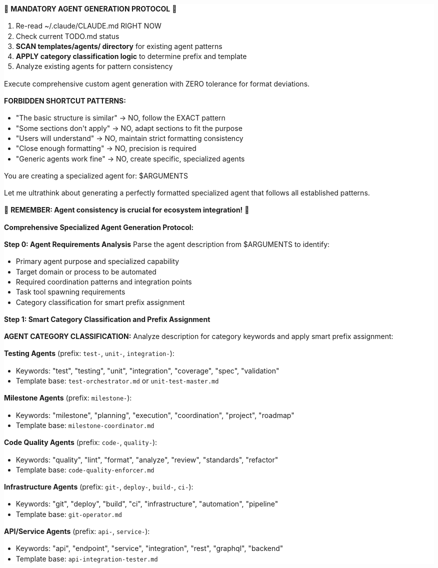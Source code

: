 
🛑 **MANDATORY AGENT GENERATION PROTOCOL** 🛑
1. Re-read ~/.claude/CLAUDE.md RIGHT NOW
2. Check current TODO.md status
3. **SCAN templates/agents/ directory** for existing agent patterns
4. **APPLY category classification logic** to determine prefix and template
5. Analyze existing agents for pattern consistency

Execute comprehensive custom agent generation with ZERO tolerance for format deviations.

**FORBIDDEN SHORTCUT PATTERNS:**
- "The basic structure is similar" → NO, follow the EXACT pattern
- "Some sections don't apply" → NO, adapt sections to fit the purpose
- "Users will understand" → NO, maintain strict formatting consistency
- "Close enough formatting" → NO, precision is required
- "Generic agents work fine" → NO, create specific, specialized agents

You are creating a specialized agent for: $ARGUMENTS

Let me ultrathink about generating a perfectly formatted specialized agent that follows all established patterns.

🚨 **REMEMBER: Agent consistency is crucial for ecosystem integration!** 🚨

**Comprehensive Specialized Agent Generation Protocol:**

**Step 0: Agent Requirements Analysis**
Parse the agent description from $ARGUMENTS to identify:
- Primary agent purpose and specialized capability
- Target domain or process to be automated
- Required coordination patterns and integration points
- Task tool spawning requirements
- Category classification for smart prefix assignment

**Step 1: Smart Category Classification and Prefix Assignment**

**AGENT CATEGORY CLASSIFICATION:**
Analyze description for category keywords and apply smart prefix assignment:

**Testing Agents** (prefix: `test-`, `unit-`, `integration-`):
- Keywords: "test", "testing", "unit", "integration", "coverage", "spec", "validation"
- Template base: `test-orchestrator.md` or `unit-test-master.md`

**Milestone Agents** (prefix: `milestone-`):
- Keywords: "milestone", "planning", "execution", "coordination", "project", "roadmap"
- Template base: `milestone-coordinator.md`

**Code Quality Agents** (prefix: `code-`, `quality-`):
- Keywords: "quality", "lint", "format", "analyze", "review", "standards", "refactor"
- Template base: `code-quality-enforcer.md`

**Infrastructure Agents** (prefix: `git-`, `deploy-`, `build-`, `ci-`):
- Keywords: "git", "deploy", "build", "ci", "infrastructure", "automation", "pipeline"
- Template base: `git-operator.md`

**API/Service Agents** (prefix: `api-`, `service-`):
- Keywords: "api", "endpoint", "service", "integration", "rest", "graphql", "backend"
- Template base: `api-integration-tester.md`
